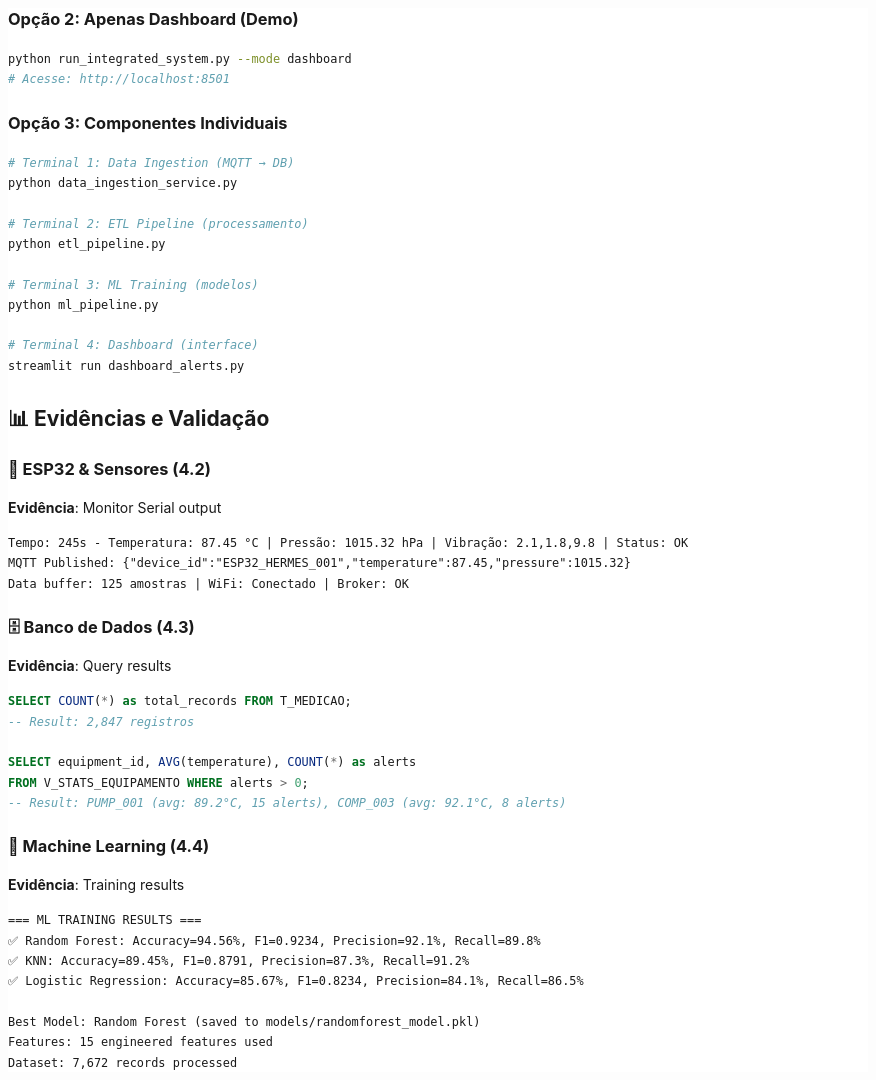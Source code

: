 ### Opção 2: Apenas Dashboard (Demo)
```bash
python run_integrated_system.py --mode dashboard
# Acesse: http://localhost:8501
```

### Opção 3: Componentes Individuais
```bash
# Terminal 1: Data Ingestion (MQTT → DB)
python data_ingestion_service.py

# Terminal 2: ETL Pipeline (processamento)
python etl_pipeline.py  

# Terminal 3: ML Training (modelos)
python ml_pipeline.py

# Terminal 4: Dashboard (interface)
streamlit run dashboard_alerts.py
```

## 📊 Evidências e Validação

### 🔌 ESP32 & Sensores (4.2)
**Evidência**: Monitor Serial output
```
Tempo: 245s - Temperatura: 87.45 °C | Pressão: 1015.32 hPa | Vibração: 2.1,1.8,9.8 | Status: OK
MQTT Published: {"device_id":"ESP32_HERMES_001","temperature":87.45,"pressure":1015.32}
Data buffer: 125 amostras | WiFi: Conectado | Broker: OK
```

### 🗄️ Banco de Dados (4.3)
**Evidência**: Query results
```sql
SELECT COUNT(*) as total_records FROM T_MEDICAO;
-- Result: 2,847 registros

SELECT equipment_id, AVG(temperature), COUNT(*) as alerts 
FROM V_STATS_EQUIPAMENTO WHERE alerts > 0;
-- Result: PUMP_001 (avg: 89.2°C, 15 alerts), COMP_003 (avg: 92.1°C, 8 alerts)
```

### 🤖 Machine Learning (4.4)
**Evidência**: Training results
```
=== ML TRAINING RESULTS ===
✅ Random Forest: Accuracy=94.56%, F1=0.9234, Precision=92.1%, Recall=89.8%
✅ KNN: Accuracy=89.45%, F1=0.8791, Precision=87.3%, Recall=91.2%  
✅ Logistic Regression: Accuracy=85.67%, F1=0.8234, Precision=84.1%, Recall=86.5%

Best Model: Random Forest (saved to models/randomforest_model.pkl)
Features: 15 engineered features used
Dataset: 7,672 records processed
```
